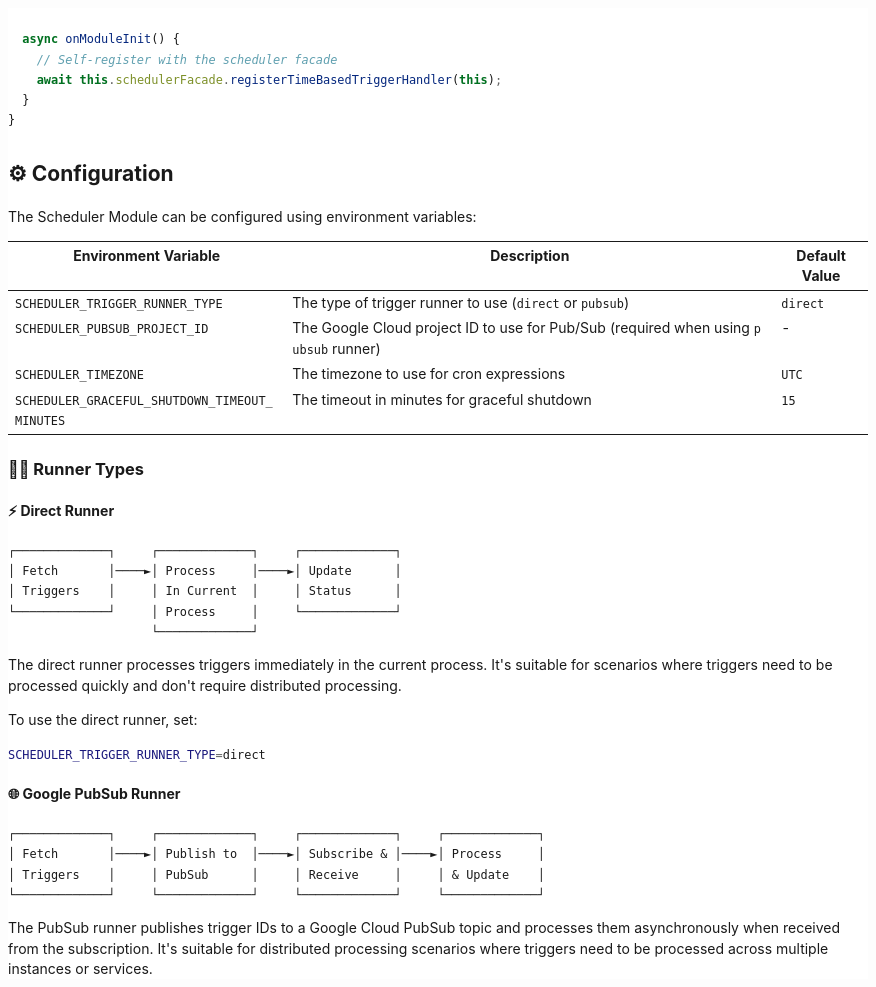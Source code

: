 ```typescript

  async onModuleInit() {
    // Self-register with the scheduler facade
    await this.schedulerFacade.registerTimeBasedTriggerHandler(this);
  }
}
```

## ⚙️ Configuration

The Scheduler Module can be configured using environment variables:

| Environment Variable                          | Description                                                                          | Default Value |
| --------------------------------------------- | ------------------------------------------------------------------------------------ | ------------- |
| `SCHEDULER_TRIGGER_RUNNER_TYPE`               | The type of trigger runner to use (`direct` or `pubsub`)                             | `direct`      |
| `SCHEDULER_PUBSUB_PROJECT_ID`                 | The Google Cloud project ID to use for Pub/Sub (required when using `pubsub` runner) | -             |
| `SCHEDULER_TIMEZONE`                          | The timezone to use for cron expressions                                             | `UTC`         |
| `SCHEDULER_GRACEFUL_SHUTDOWN_TIMEOUT_MINUTES` | The timeout in minutes for graceful shutdown                                         | `15`          |

### 🏃‍♂️ Runner Types

#### ⚡ Direct Runner

```text
┌─────────────┐     ┌─────────────┐     ┌─────────────┐
│ Fetch       │────►│ Process     │────►│ Update      │
│ Triggers    │     │ In Current  │     │ Status      │
└─────────────┘     │ Process     │     └─────────────┘
                    └─────────────┘
```

The direct runner processes triggers immediately in the current process. It's
suitable for scenarios where triggers need to be processed quickly and don't
require distributed processing.

To use the direct runner, set:

```bash
SCHEDULER_TRIGGER_RUNNER_TYPE=direct
```

#### 🌐 Google PubSub Runner

```text
┌─────────────┐     ┌─────────────┐     ┌─────────────┐     ┌─────────────┐
│ Fetch       │────►│ Publish to  │────►│ Subscribe & │────►│ Process     │
│ Triggers    │     │ PubSub      │     │ Receive     │     │ & Update    │
└─────────────┘     └─────────────┘     └─────────────┘     └─────────────┘
```

The PubSub runner publishes trigger IDs to a Google Cloud PubSub topic and
processes them asynchronously when received from the subscription. It's suitable
for distributed processing scenarios where triggers need to be processed across
multiple instances or services.
